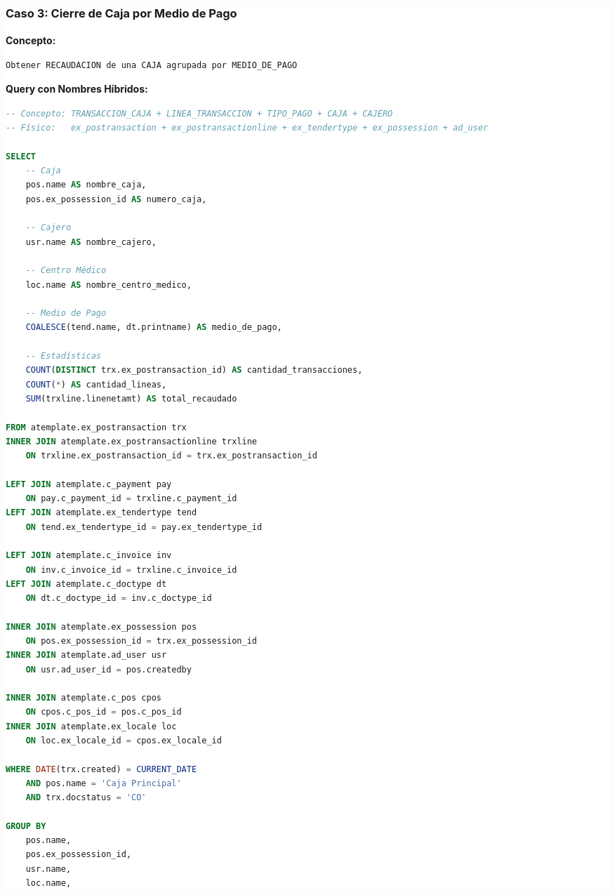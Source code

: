 
### Caso 3: Cierre de Caja por Medio de Pago

**Concepto:**
```
Obtener RECAUDACION de una CAJA agrupada por MEDIO_DE_PAGO
```

**Query con Nombres Híbridos:**
```sql
-- Concepto: TRANSACCION_CAJA + LINEA_TRANSACCION + TIPO_PAGO + CAJA + CAJERO
-- Físico:   ex_postransaction + ex_postransactionline + ex_tendertype + ex_possession + ad_user

SELECT 
    -- Caja
    pos.name AS nombre_caja,
    pos.ex_possession_id AS numero_caja,
    
    -- Cajero
    usr.name AS nombre_cajero,
    
    -- Centro Médico
    loc.name AS nombre_centro_medico,
    
    -- Medio de Pago
    COALESCE(tend.name, dt.printname) AS medio_de_pago,
    
    -- Estadísticas
    COUNT(DISTINCT trx.ex_postransaction_id) AS cantidad_transacciones,
    COUNT(*) AS cantidad_lineas,
    SUM(trxline.linenetamt) AS total_recaudado

FROM atemplate.ex_postransaction trx
INNER JOIN atemplate.ex_postransactionline trxline 
    ON trxline.ex_postransaction_id = trx.ex_postransaction_id
    
LEFT JOIN atemplate.c_payment pay 
    ON pay.c_payment_id = trxline.c_payment_id
LEFT JOIN atemplate.ex_tendertype tend 
    ON tend.ex_tendertype_id = pay.ex_tendertype_id
    
LEFT JOIN atemplate.c_invoice inv 
    ON inv.c_invoice_id = trxline.c_invoice_id
LEFT JOIN atemplate.c_doctype dt 
    ON dt.c_doctype_id = inv.c_doctype_id
    
INNER JOIN atemplate.ex_possession pos 
    ON pos.ex_possession_id = trx.ex_possession_id
INNER JOIN atemplate.ad_user usr 
    ON usr.ad_user_id = pos.createdby
    
INNER JOIN atemplate.c_pos cpos 
    ON cpos.c_pos_id = pos.c_pos_id
INNER JOIN atemplate.ex_locale loc 
    ON loc.ex_locale_id = cpos.ex_locale_id

WHERE DATE(trx.created) = CURRENT_DATE
    AND pos.name = 'Caja Principal'
    AND trx.docstatus = 'CO'

GROUP BY 
    pos.name,
    pos.ex_possession_id,
    usr.name,
    loc.name,
```